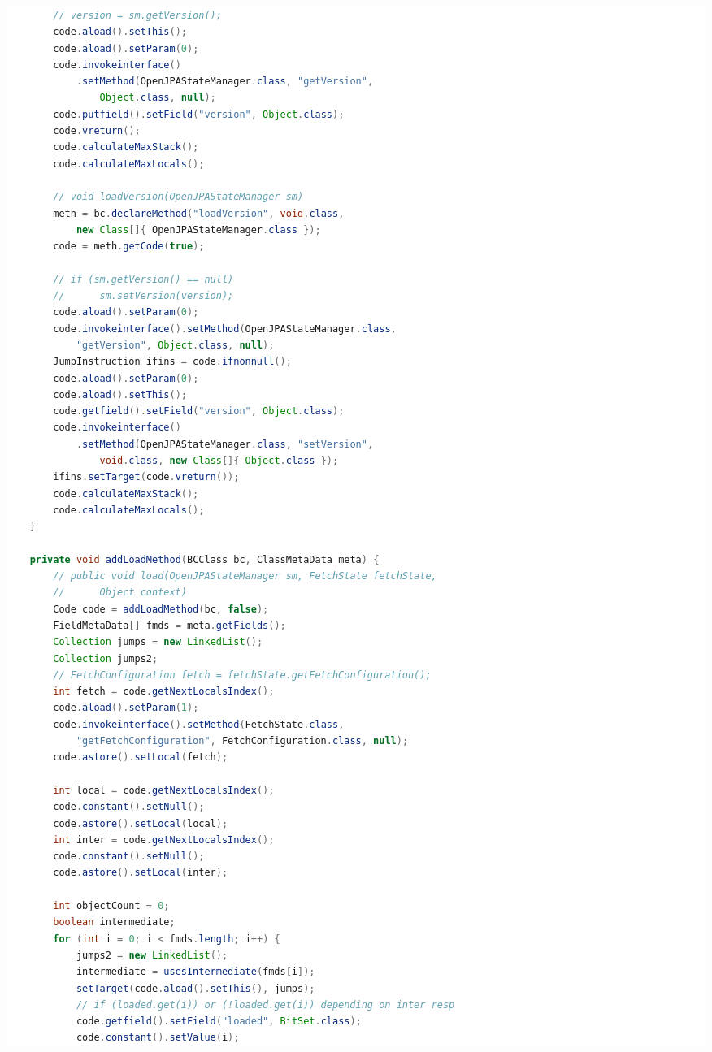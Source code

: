 ```java
        // version = sm.getVersion();
        code.aload().setThis();
        code.aload().setParam(0);
        code.invokeinterface()
            .setMethod(OpenJPAStateManager.class, "getVersion",
                Object.class, null);
        code.putfield().setField("version", Object.class);
        code.vreturn();
        code.calculateMaxStack();
        code.calculateMaxLocals();

        // void loadVersion(OpenJPAStateManager sm)
        meth = bc.declareMethod("loadVersion", void.class,
            new Class[]{ OpenJPAStateManager.class });
        code = meth.getCode(true);

        // if (sm.getVersion() == null)
        // 		sm.setVersion(version);
        code.aload().setParam(0);
        code.invokeinterface().setMethod(OpenJPAStateManager.class,
            "getVersion", Object.class, null);
        JumpInstruction ifins = code.ifnonnull();
        code.aload().setParam(0);
        code.aload().setThis();
        code.getfield().setField("version", Object.class);
        code.invokeinterface()
            .setMethod(OpenJPAStateManager.class, "setVersion",
                void.class, new Class[]{ Object.class });
        ifins.setTarget(code.vreturn());
        code.calculateMaxStack();
        code.calculateMaxLocals();
    }

    private void addLoadMethod(BCClass bc, ClassMetaData meta) {
        // public void load(OpenJPAStateManager sm, FetchState fetchState,
        // 		Object context)
        Code code = addLoadMethod(bc, false);
        FieldMetaData[] fmds = meta.getFields();
        Collection jumps = new LinkedList();
        Collection jumps2;
		// FetchConfiguration fetch = fetchState.getFetchConfiguration();
		int fetch = code.getNextLocalsIndex();
		code.aload().setParam(1);
		code.invokeinterface().setMethod(FetchState.class, 
			"getFetchConfiguration", FetchConfiguration.class, null);
		code.astore().setLocal(fetch);
		
        int local = code.getNextLocalsIndex();
        code.constant().setNull();
        code.astore().setLocal(local);
        int inter = code.getNextLocalsIndex();
        code.constant().setNull();
        code.astore().setLocal(inter);

        int objectCount = 0;
        boolean intermediate;
        for (int i = 0; i < fmds.length; i++) {
            jumps2 = new LinkedList();
            intermediate = usesIntermediate(fmds[i]);
            setTarget(code.aload().setThis(), jumps);
            // if (loaded.get(i)) or (!loaded.get(i)) depending on inter resp
            code.getfield().setField("loaded", BitSet.class);
            code.constant().setValue(i);
```